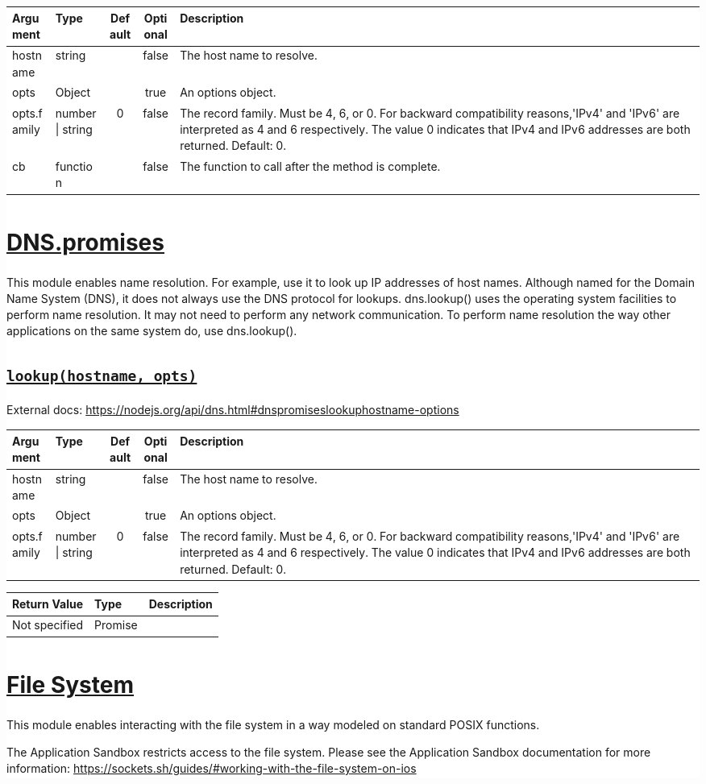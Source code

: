 
| Argument | Type | Default | Optional | Description |
| :---     | :--- | :---:   | :---:    | :---        |
| hostname | string |  | false | The host name to resolve. |
| opts | Object |  | true | An options object. |
| opts.family | number \| string | 0 | false | The record family. Must be 4, 6, or 0. For backward compatibility reasons,'IPv4' and 'IPv6' are interpreted as 4 and 6 respectively. The value 0 indicates that IPv4 and IPv6 addresses are both returned. Default: 0. |
| cb | function |  | false | The function to call after the method is complete. |


# [DNS.promises](https://github.com/socketsupply/socket-api/blob/master/dns/promises.js#L13)


 This module enables name resolution. For example, use it to look up IP
 addresses of host names. Although named for the Domain Name System (DNS),
 it does not always use the DNS protocol for lookups. dns.lookup() uses the
 operating system facilities to perform name resolution. It may not need to
 perform any network communication. To perform name resolution the way other
 applications on the same system do, use dns.lookup().

## [`lookup(hostname, opts)`](https://github.com/socketsupply/socket-api/blob/master/dns/promises.js#L23)

External docs: https://nodejs.org/api/dns.html#dnspromiseslookuphostname-options



| Argument | Type | Default | Optional | Description |
| :---     | :--- | :---:   | :---:    | :---        |
| hostname | string |  | false | The host name to resolve. |
| opts | Object |  | true | An options object. |
| opts.family | number \| string | 0 | false | The record family. Must be 4, 6, or 0. For backward compatibility reasons,'IPv4' and 'IPv6' are interpreted as 4 and 6 respectively. The value 0 indicates that IPv4 and IPv6 addresses are both returned. Default: 0. |


| Return Value | Type | Description |
| :---         | :--- | :---        |
| Not specified | Promise |  |


# [File System](https://github.com/socketsupply/socket-api/blob/master/fs/index.js#L24)


 This module enables interacting with the file system in a way modeled on
 standard POSIX functions.

 The Application Sandbox restricts access to the file system.
 Please see the Application Sandbox documentation for more information:
 https://sockets.sh/guides/#working-with-the-file-system-on-ios

